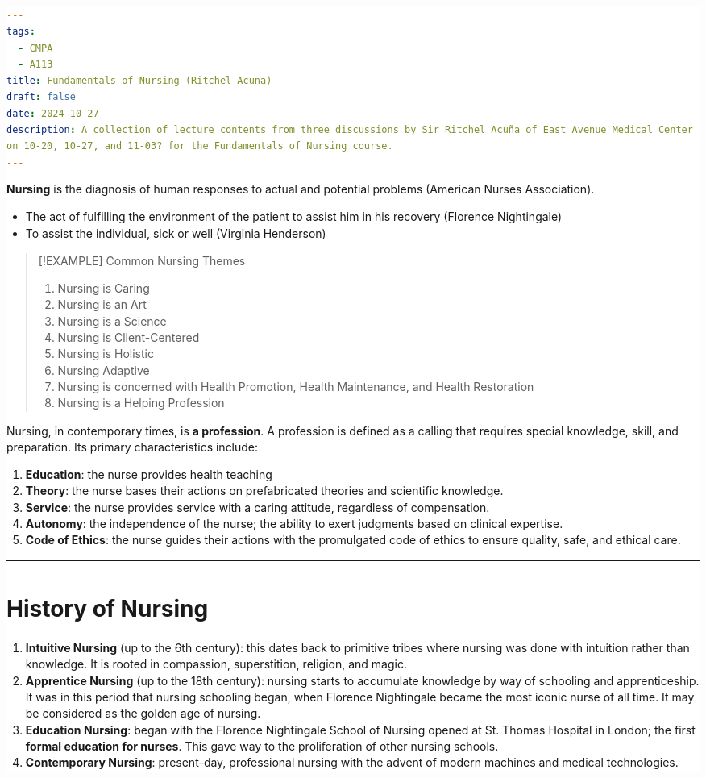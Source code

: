 ```yaml
---
tags:
  - CMPA
  - A113
title: Fundamentals of Nursing (Ritchel Acuna)
draft: false
date: 2024-10-27
description: A collection of lecture contents from three discussions by Sir Ritchel Acuña of East Avenue Medical Center on 10-20, 10-27, and 11-03? for the Fundamentals of Nursing course.
---
```

**Nursing** is the diagnosis of human responses to actual and potential problems (American Nurses Association).
- The act of fulfilling the environment of the patient to assist him in his recovery (Florence Nightingale)
- To assist the individual, sick or well (Virginia Henderson)

>[!EXAMPLE] Common Nursing Themes
>1. Nursing is Caring
>2. Nursing is an Art
>3. Nursing is a Science
>4. Nursing is Client-Centered
>5. Nursing is Holistic
>6. Nursing Adaptive
>7. Nursing is concerned with Health Promotion, Health Maintenance, and Health Restoration
>8. Nursing is a Helping Profession

Nursing, in contemporary times, is **a profession**. A profession is defined as a calling that requires special knowledge, skill, and preparation. Its primary characteristics include:
1. **Education**: the nurse provides health teaching
2. **Theory**: the nurse bases their actions on prefabricated theories and scientific knowledge.
3. **Service**: the nurse provides service with a caring attitude, regardless of compensation.
4. **Autonomy**: the independence of the nurse; the ability to exert judgments based on clinical expertise.
5. **Code of Ethics**: the nurse guides their actions with the promulgated code of ethics to ensure quality, safe, and ethical care.
___
# History of Nursing
1. **Intuitive Nursing** (up to the 6th century): this dates back to primitive tribes where nursing was done with intuition rather than knowledge. It is rooted in compassion, superstition, religion, and magic.
2. **Apprentice Nursing** (up to the 18th century): nursing starts to accumulate knowledge by way of schooling and apprenticeship. It was in this period that nursing schooling began, when Florence Nightingale became the most iconic nurse of all time. It may be considered as the golden age of nursing.
3. **Education Nursing**: began with the Florence Nightingale School of Nursing opened at St. Thomas Hospital in London; the first **formal education for nurses**. This gave way to the proliferation of other nursing schools.
4. **Contemporary Nursing**: present-day, professional nursing with the advent of modern machines and medical technologies.
